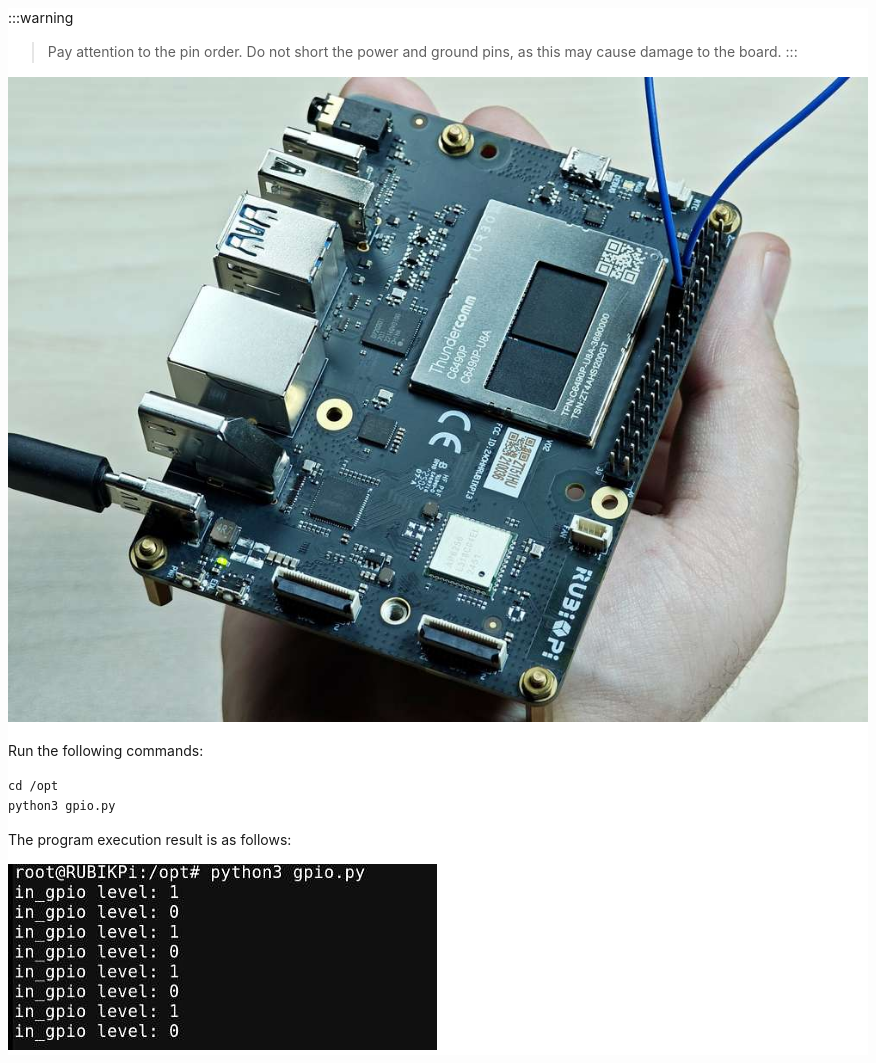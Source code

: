  :::warning

  > Pay attention to the pin order. Do not short the power and ground pins, as this may cause damage to the board.
  :::
  >

  ![](images/20250314-155538-2.jpg)

  Run the following commands:

  ```shell
  cd /opt
  python3 gpio.py 
  ```

  The program execution result is as follows:

  ![](images/image-121.jpg)
